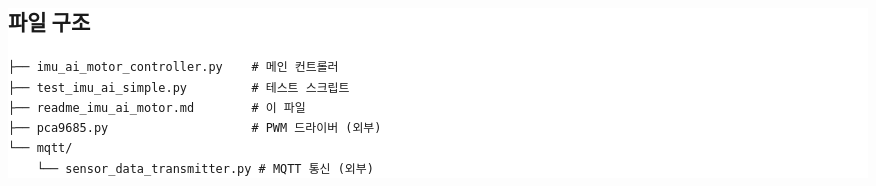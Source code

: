 ## 파일 구조

```
├── imu_ai_motor_controller.py    # 메인 컨트롤러
├── test_imu_ai_simple.py         # 테스트 스크립트
├── readme_imu_ai_motor.md        # 이 파일
├── pca9685.py                    # PWM 드라이버 (외부)
└── mqtt/
    └── sensor_data_transmitter.py # MQTT 통신 (외부)
```
